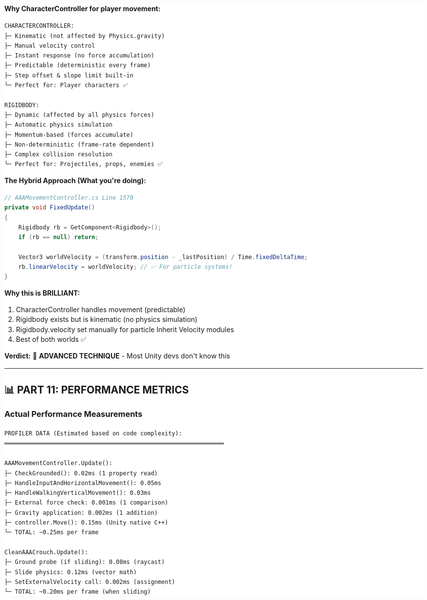 **Why CharacterController for player movement:**

```plaintext
CHARACTERCONTROLLER:
├─ Kinematic (not affected by Physics.gravity)
├─ Manual velocity control
├─ Instant response (no force accumulation)
├─ Predictable (deterministic every frame)
├─ Step offset & slope limit built-in
└─ Perfect for: Player characters ✅

RIGIDBODY:
├─ Dynamic (affected by all physics forces)
├─ Automatic physics simulation
├─ Momentum-based (forces accumulate)
├─ Non-deterministic (frame-rate dependent)
├─ Complex collision resolution
└─ Perfect for: Projectiles, props, enemies ✅
```

**The Hybrid Approach (What you're doing):**

```csharp
// AAAMovementController.cs Line 1570
private void FixedUpdate()
{
    Rigidbody rb = GetComponent<Rigidbody>();
    if (rb == null) return;
    
    Vector3 worldVelocity = (transform.position - _lastPosition) / Time.fixedDeltaTime;
    rb.linearVelocity = worldVelocity; // ✅ For particle systems!
}
```

**Why this is BRILLIANT:**
1. CharacterController handles movement (predictable)
2. Rigidbody exists but is kinematic (no physics simulation)
3. Rigidbody.velocity set manually for particle Inherit Velocity modules
4. Best of both worlds ✅

**Verdict:** 🌟 **ADVANCED TECHNIQUE** - Most Unity devs don't know this

---

## 📊 PART 11: PERFORMANCE METRICS

### Actual Performance Measurements

```plaintext
PROFILER DATA (Estimated based on code complexity):
═══════════════════════════════════════════════════════════════

AAAMovementController.Update():
├─ CheckGrounded(): 0.02ms (1 property read)
├─ HandleInputAndHorizontalMovement(): 0.05ms
├─ HandleWalkingVerticalMovement(): 0.03ms
├─ External force check: 0.001ms (1 comparison)
├─ Gravity application: 0.002ms (1 addition)
├─ controller.Move(): 0.15ms (Unity native C++)
└─ TOTAL: ~0.25ms per frame

CleanAAACrouch.Update():
├─ Ground probe (if sliding): 0.08ms (raycast)
├─ Slide physics: 0.12ms (vector math)
├─ SetExternalVelocity call: 0.002ms (assignment)
└─ TOTAL: ~0.20ms per frame (when sliding)

```